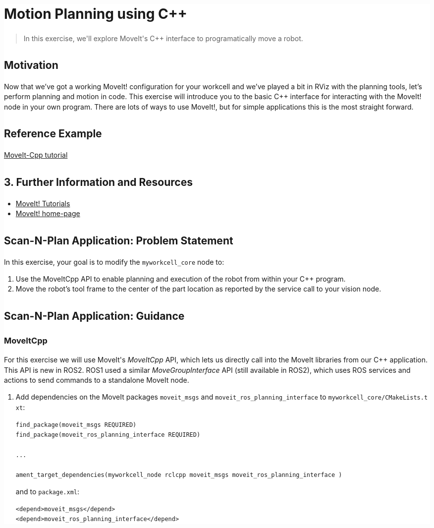 # Motion Planning using C++
>In this exercise, we'll explore MoveIt's C++ interface to programatically move a robot. 


## Motivation
Now that we’ve got a working MoveIt! configuration for your workcell and we’ve played a bit in RViz with the planning tools, let’s perform planning and motion in code. This exercise will introduce you to the basic C++ interface for interacting with the MoveIt! node in your own program. There are lots of ways to use MoveIt!, but for simple applications this is the most straight forward.

## Reference Example
[MoveIt-Cpp tutorial](https://moveit.picknik.ai/humble/doc/tutorials/your_first_project/your_first_project.html)

## 3. Further Information and Resources
 * [MoveIt! Tutorials](https://moveit.picknik.ai/humble/doc/tutorials/tutorials.html)
 * [MoveIt! home-page](http://moveit.ros.org/)

## Scan-N-Plan Application: Problem Statement
In this exercise, your goal is to modify the `myworkcell_core` node to:

 1. Use the MoveItCpp API to enable planning and execution of the robot from within your C++ program.
 1. Move the robot’s tool frame to the center of the part location as reported by the service call to your vision node.

## Scan-N-Plan Application: Guidance

### MoveItCpp

 For this exercise we will use MoveIt's *MoveItCpp* API, which lets us directly call into the MoveIt libraries from our C++ application. This API is new in ROS2. ROS1 used a similar *MoveGroupInterface* API (still available in ROS2), which uses ROS services and actions to send commands to a standalone MoveIt node.

 1. Add dependencies on the MoveIt packages `moveit_msgs` and `moveit_ros_planning_interface` to `myworkcell_core/CMakeLists.txt`:

    ```
    find_package(moveit_msgs REQUIRED)
    find_package(moveit_ros_planning_interface REQUIRED)

    ...

    ament_target_dependencies(myworkcell_node rclcpp moveit_msgs moveit_ros_planning_interface )
    ```

    and to `package.xml`:

    ```
    <depend>moveit_msgs</depend>
    <depend>moveit_ros_planning_interface</depend>
    ```
